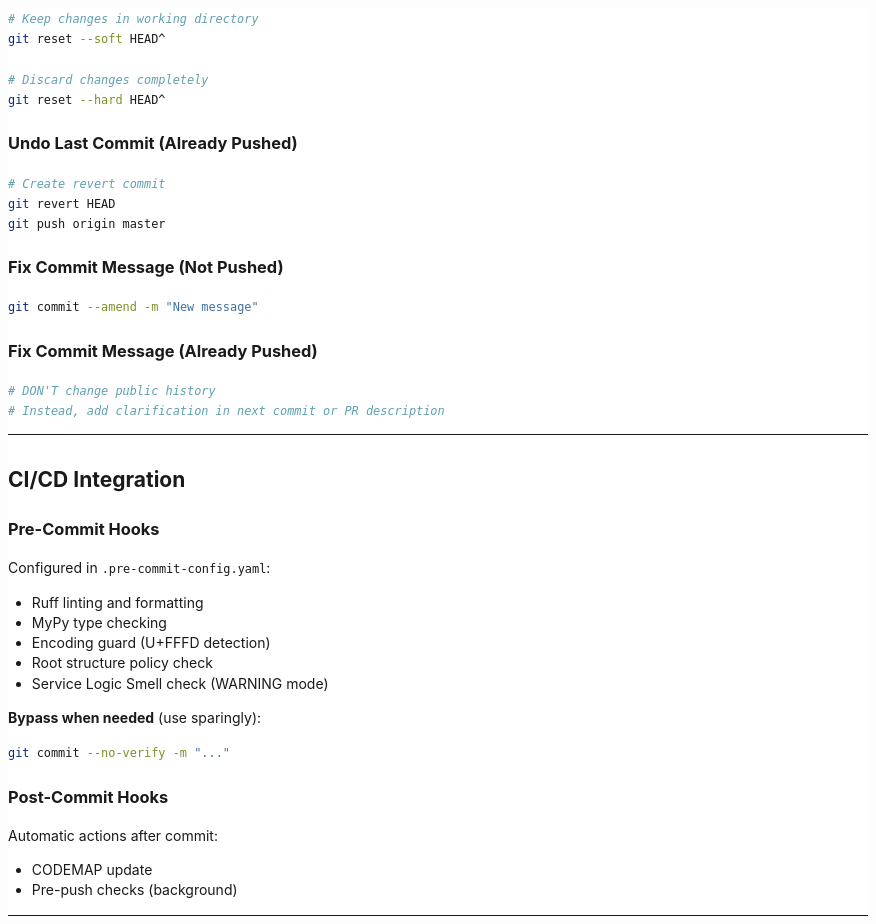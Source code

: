 ```bash
# Keep changes in working directory
git reset --soft HEAD^

# Discard changes completely
git reset --hard HEAD^
```

### Undo Last Commit (Already Pushed)

```bash
# Create revert commit
git revert HEAD
git push origin master
```

### Fix Commit Message (Not Pushed)

```bash
git commit --amend -m "New message"
```

### Fix Commit Message (Already Pushed)

```bash
# DON'T change public history
# Instead, add clarification in next commit or PR description
```

---

## CI/CD Integration

### Pre-Commit Hooks

Configured in `.pre-commit-config.yaml`:
- Ruff linting and formatting
- MyPy type checking
- Encoding guard (U+FFFD detection)
- Root structure policy check
- Service Logic Smell check (WARNING mode)

**Bypass when needed** (use sparingly):

```bash
git commit --no-verify -m "..."
```

### Post-Commit Hooks

Automatic actions after commit:
- CODEMAP update
- Pre-push checks (background)

---
